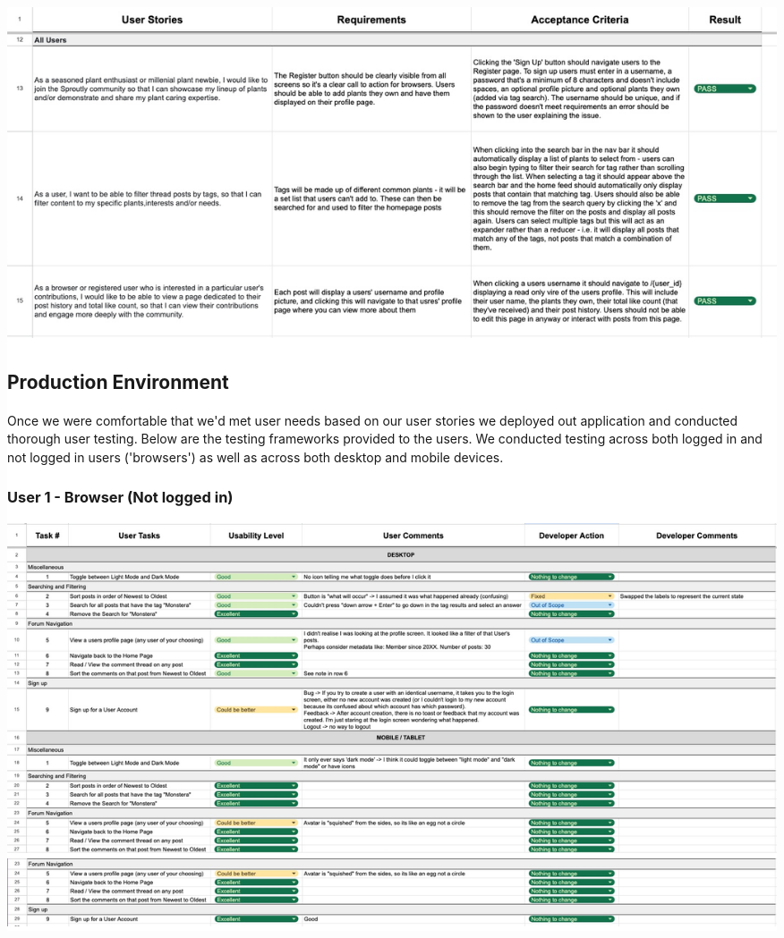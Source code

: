 ![Alt text](docs/part-b/Testing/Dev-Environment/dev-3.jpg)


## Production Environment
Once we were comfortable that we'd met user needs based on our user stories we deployed out application and conducted thorough user testing. Below are the testing frameworks provided to the users. We conducted testing across both logged in and not logged in users ('browsers') as well as across both desktop and mobile devices.

### User 1 - Browser (Not logged in)
![Alt text](docs/part-b/Testing/Production-Environment/user1/browser/browser-1-1.jpg)
![Alt text](docs/part-b/Testing/Production-Environment/user1/browser/browser-1-2.jpg)
